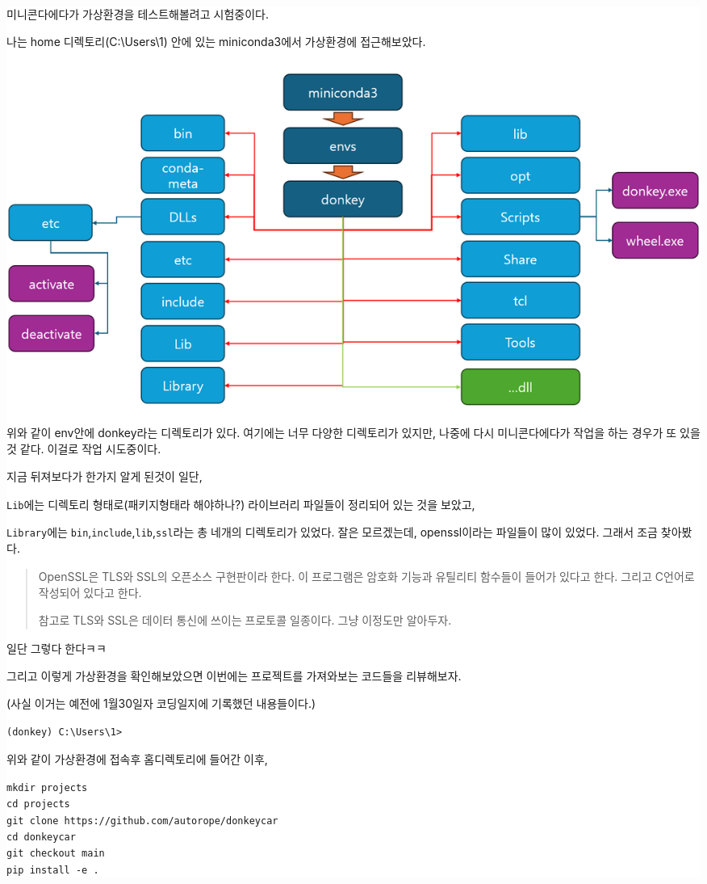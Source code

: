 미니콘다에다가 가상환경을 테스트해볼려고 시험중이다.

나는 home 디렉토리(C:\Users\1) 안에 있는 miniconda3에서 가상환경에 접근해보았다.

![image-20240208223447414](/images/2024-02-08-codinglog(36)/image-20240208223447414.png)

위와 같이 env안에 donkey라는 디렉토리가 있다. 여기에는 너무 다양한 디렉토리가 있지만, 나중에 다시 미니콘다에다가 작업을 하는 경우가 또 있을 것 같다. 이걸로 작업 시도중이다.

지금 뒤져보다가 한가지 알게 된것이 일단,

`Lib`에는 디렉토리 형태로(패키지형태라 해야하나?) 라이브러리 파일들이 정리되어 있는 것을 보았고,

`Library`에는 `bin`,`include`,`lib`,`ssl`라는 총 네개의 디렉토리가 있었다. 잘은 모르겠는데, openssl이라는 파일들이 많이 있었다. 그래서 조금 찾아봤다.

> OpenSSL은 TLS와 SSL의 오픈소스 구현판이라 한다. 이 프로그램은 암호화 기능과 유틸리티 함수들이 들어가 있다고 한다. 그리고 C언어로 작성되어 있다고 한다.
>
> 참고로 TLS와 SSL은 데이터 통신에 쓰이는 프로토콜 일종이다. 그냥 이정도만 알아두자.

일단 그렇다 한다ㅋㅋ

그리고 이렇게 가상환경을 확인해보았으면 이번에는 프로젝트를 가져와보는 코드들을 리뷰해보자.

(사실 이거는 예전에 1월30일자 코딩일지에 기록했던 내용들이다.)

```shell
(donkey) C:\Users\1>
```

위와 같이 가상환경에 접속후 홈디렉토리에 들어간 이후,

```shell
mkdir projects
cd projects
git clone https://github.com/autorope/donkeycar
cd donkeycar
git checkout main
pip install -e .
```
